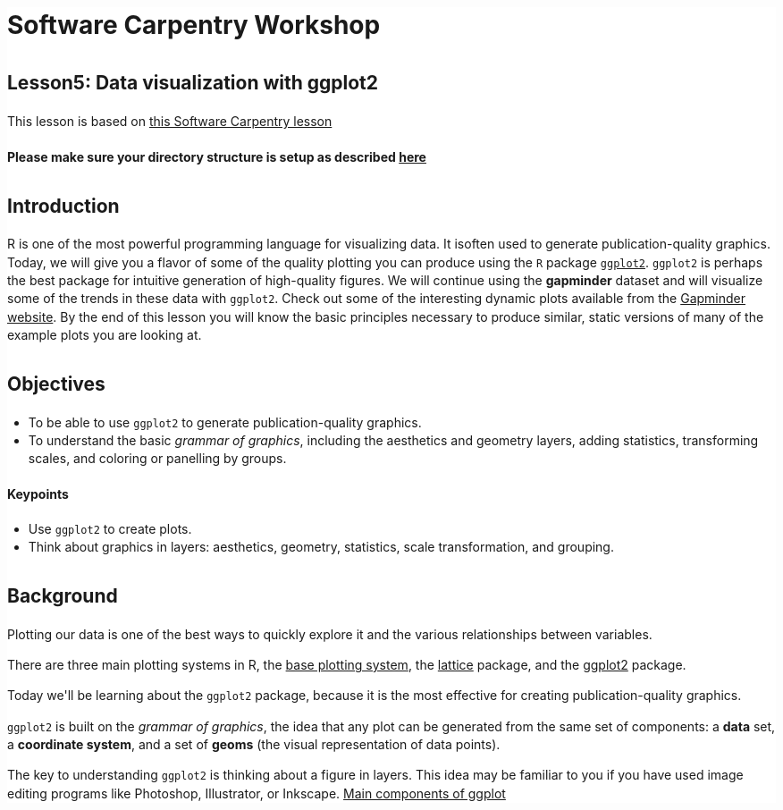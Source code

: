 # Software Carpentry Workshop

## Lesson5: Data visualization with ggplot2
This lesson is based on [this Software Carpentry lesson](http://swcarpentry.github.io/r-novice-gapminder/08-plot-ggplot2/index.html)

#### Please make sure your directory structure is setup as described [here](https://github.com/uta-carpentries/SoftwareCarpentryWorkshops_general/blob/master/Data_DirectoryStructure_Setup.md)


## Introduction
R is one of the most powerful programming language for visualizing data. It isoften used to generate publication-quality graphics. Today, we will give you a flavor of some of the quality plotting you can produce using the `R` package [`ggplot2`](http://ggplot2.tidyverse.org/). `ggplot2` is perhaps the best package for intuitive generation of high-quality figures. We will continue using the **gapminder** dataset and will visualize some of the trends in these data with `ggplot2`. Check out some of the interesting dynamic plots available from the [Gapminder website](https://www.gapminder.org/tools/#$chart-type=bubbles). By the end of this lesson you will know the basic principles necessary to produce similar, static versions of many of the example plots you are looking at. 


## Objectives
- To be able to use `ggplot2` to generate publication-quality graphics.
- To understand the basic *grammar of graphics*, including the aesthetics and geometry layers, adding statistics, transforming scales, and coloring or panelling by groups.
#### Keypoints
- Use `ggplot2` to create plots.
- Think about graphics in layers: aesthetics, geometry, statistics, scale transformation, and grouping.


## Background

Plotting our data is one of the best ways to quickly explore it and the various relationships between variables.

There are three main plotting systems in R, the [base plotting system][base], the [lattice][lattice] package, and the [ggplot2][ggplot2] package.

[base]: https://www.rdocumentation.org/packages/graphics/versions/3.6.1
[lattice]: http://www.statmethods.net/advgraphs/trellis.html
[ggplot2]: http://docs.ggplot2.org/current/

Today we'll be learning about the `ggplot2` package, because it is the most effective for creating publication-quality graphics.

`ggplot2` is built on the *grammar of graphics*, the idea that any plot can be generated from the same set of components: a **data** set, a **coordinate system**, and a set of **geoms** (the visual representation of data points).

The key to understanding `ggplot2` is thinking about a figure in layers. This idea may be familiar to you if you have used image editing programs like Photoshop, Illustrator, or Inkscape.
[Main components of ggplot](https://darencard.github.io/public_resources/R/ggplot_intro_slides.pdf)


[cheat]: http://www.rstudio.com/wp-content/uploads/2015/03/ggplot2-cheatsheet.pdf
[ggplot-doc]: http://docs.ggplot2.org/current/